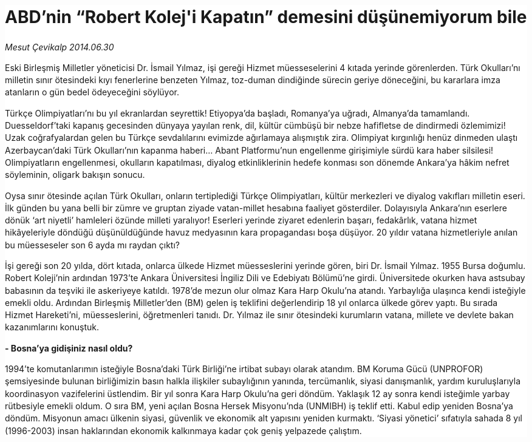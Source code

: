 # ABD’nin “Robert Kolej'i Kapatın” demesini düşünemiyorum bile

*Mesut Çevikalp 2014.06.30*

<div class="news-detail-text-todays">
 <div>
 </div>
 <div>
 </div>
 <div id="newsSpot">
  <font class="detail-spot">
   Eski Birleşmiş Milletler yöneticisi Dr. İsmail Yılmaz, işi gereği Hizmet müesseselerini 4 kıtada yerinde görenlerden. Türk Okulları’nı milletin sınır ötesindeki kıyı fenerlerine benzeten Yılmaz, toz-duman dindiğinde sürecin geriye döneceğini, bu kararlara imza atanların o gün bedel ödeyeceğini söylüyor.
  </font>
 </div>
 <div id="newsText">
  <font class="detail-text">
   <p>
    Türkçe Olimpiyatları’nı bu yıl ekranlardan seyrettik! Etiyopya’da başladı, Romanya’ya uğradı, Almanya’da tamamlandı. Duesseldorf’taki kapanış gecesinden dünyaya yayılan renk, dil, kültür cümbüşü bir nebze hafifletse de dindirmedi özlemimizi! Uzak coğrafyalardan gelen bu Türkçe sevdalılarını evimizde ağırlamaya alışmıştık zira. Olimpiyat kırgınlığı henüz dinmeden ulaştı Azerbaycan’daki Türk Okulları’nın kapanma haberi… Abant Platformu’nun engellenme girişimiyle sürdü kara haber silsilesi! Olimpiyatların engellenmesi, okulların kapatılması, diyalog etkinliklerinin hedefe konması son dönemde Ankara’ya hâkim nefret söyleminin, oligark bakışın sonucu.
   </p>
   <p>
    Oysa sınır ötesinde açılan Türk Okulları, onların tertiplediği Türkçe Olimpiyatları, kültür merkezleri ve diyalog vakıfları milletin eseri. İlk günden bu yana belli bir zümre ve gruptan ziyade vatan-millet hesabına faaliyet gösterdiler. Dolayısıyla Ankara’nın eserlere dönük ‘art niyetli’ hamleleri özünde milleti yaralıyor! Eserleri yerinde ziyaret edenlerin başarı, fedakârlık, vatana hizmet hikâyeleriyle döndüğü düşünüldüğünde havuz medyasının kara propagandası boşa düşüyor. 20 yıldır vatana hizmetleriyle anılan bu müesseseler son 6 ayda mı raydan çıktı?
   </p>
   <p>
    İşi gereği son 20 yılda, dört kıtada, onlarca ülkede Hizmet müesseslerini yerinde gören, biri Dr. İsmail Yılmaz. 1955 Bursa doğumlu. Robert Koleji’nin ardından 1973’te Ankara Üniversitesi İngiliz Dili ve Edebiyatı Bölümü’ne girdi. Üniversitede okurken hava astsubay babasının da teşviki ile askeriyeye katıldı. 1978’de mezun olur olmaz Kara Harp Okulu’na atandı. Yarbaylığa ulaşınca kendi isteğiyle emekli oldu. Ardından Birleşmiş Milletler’den (BM) gelen iş teklifini değerlendirip 18 yıl onlarca ülkede görev yaptı. Bu sırada Hizmet Hareketi’ni, müesseslerini, öğretmenleri tanıdı. Dr. Yılmaz ile sınır ötesindeki kurumların vatana, millete ve devlete bakan kazanımlarını konuştuk.
   </p>
   <p>
    <strong>
     - Bosna’ya gidişiniz nasıl oldu?
    </strong>
   </p>
   <p>
    1994’te komutanlarımın isteğiyle Bosna’daki Türk Birliği’ne irtibat subayı olarak atandım. BM Koruma Gücü (UNPROFOR) şemsiyesinde bulunan birliğimizin basın halkla ilişkiler subaylığının yanında, tercümanlık, siyasi danışmanlık, yardım kuruluşlarıyla koordinasyon vazifelerini üstlendim. Bir yıl sonra Kara Harp Okulu’na geri döndüm. Yaklaşık 12 ay sonra kendi isteğimle yarbay rütbesiyle emekli oldum. O sıra BM, yeni açılan Bosna Hersek Misyonu’nda (UNMIBH) iş teklif etti. Kabul edip yeniden Bosna’ya döndüm. Misyonun amacı ülkenin siyasi, güvenlik ve ekonomik alt yapısını yeniden kurmaktı. ‘Siyasi yönetici’ sıfatıyla sahada 8 yıl (1996-2003) insan haklarından ekonomik kalkınmaya kadar çok geniş yelpazede çalıştım.
   </p>
   <p>
    <strong>